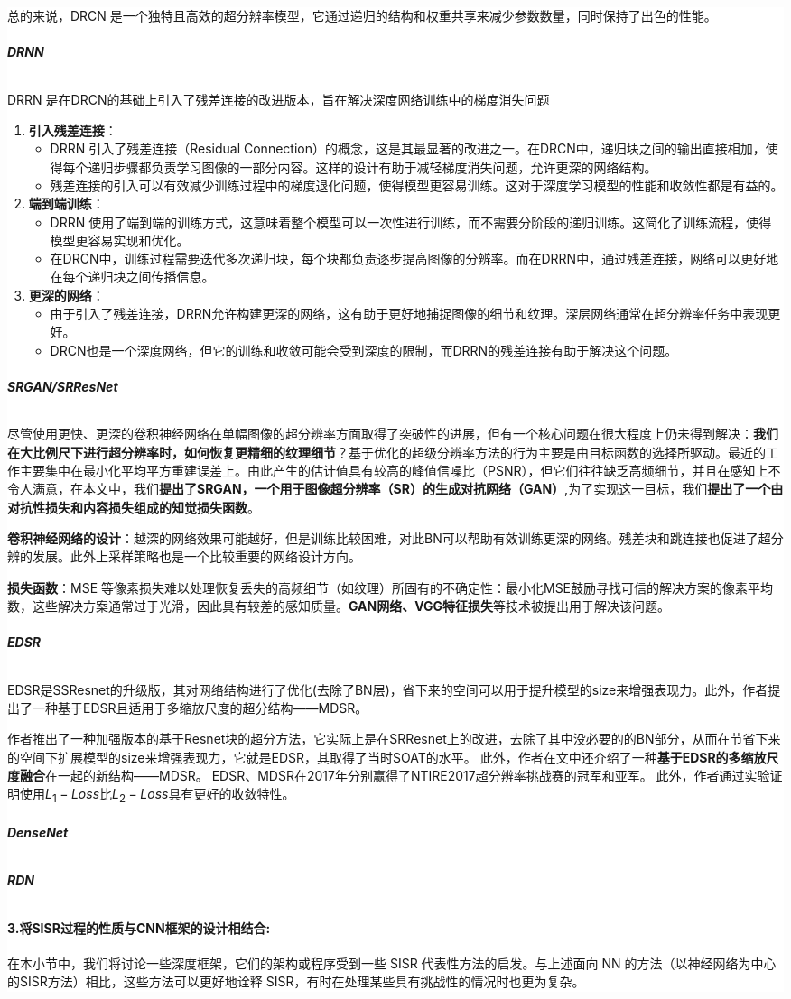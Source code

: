 总的来说，DRCN 是一个独特且高效的超分辨率模型，它通过递归的结构和权重共享来减少参数数量，同时保持了出色的性能。





###### **DRNN**

DRRN 是在DRCN的基础上引入了残差连接的改进版本，旨在解决深度网络训练中的梯度消失问题

1. **引入残差连接**：
   - DRRN 引入了残差连接（Residual Connection）的概念，这是其最显著的改进之一。在DRCN中，递归块之间的输出直接相加，使得每个递归步骤都负责学习图像的一部分内容。这样的设计有助于减轻梯度消失问题，允许更深的网络结构。
   - 残差连接的引入可以有效减少训练过程中的梯度退化问题，使得模型更容易训练。这对于深度学习模型的性能和收敛性都是有益的。
2. **端到端训练**：
   - DRRN 使用了端到端的训练方式，这意味着整个模型可以一次性进行训练，而不需要分阶段的递归训练。这简化了训练流程，使得模型更容易实现和优化。
   - 在DRCN中，训练过程需要迭代多次递归块，每个块都负责逐步提高图像的分辨率。而在DRRN中，通过残差连接，网络可以更好地在每个递归块之间传播信息。
3. **更深的网络**：
   - 由于引入了残差连接，DRRN允许构建更深的网络，这有助于更好地捕捉图像的细节和纹理。深层网络通常在超分辨率任务中表现更好。
   - DRCN也是一个深度网络，但它的训练和收敛可能会受到深度的限制，而DRRN的残差连接有助于解决这个问题。



###### **SRGAN/SRResNet**

尽管使用更快、更深的卷积神经网络在单幅图像的超分辨率方面取得了突破性的进展，但有一个核心问题在很大程度上仍未得到解决：**我们在大比例尺下进行超分辨率时，如何恢复更精细的纹理细节**？基于优化的超级分辨率方法的行为主要是由目标函数的选择所驱动。最近的工作主要集中在最小化平均平方重建误差上。由此产生的估计值具有较高的峰值信噪比（PSNR），但它们往往缺乏高频细节，并且在感知上不令人满意，在本文中，我们**提出了SRGAN，一个用于图像超分辨率（SR）的生成对抗网络（GAN）**,为了实现这一目标，我们**提出了一个由对抗性损失和内容损失组成的知觉损失函数**。



**卷积神经网络的设计**：越深的网络效果可能越好，但是训练比较困难，对此BN可以帮助有效训练更深的网络。残差块和跳连接也促进了超分辨的发展。此外上采样策略也是一个比较重要的网络设计方向。

**损失函数**：MSE 等像素损失难以处理恢复丢失的高频细节（如纹理）所固有的不确定性：最小化MSE鼓励寻找可信的解决方案的像素平均数，这些解决方案通常过于光滑，因此具有较差的感知质量。**GAN网络、VGG特征损失**等技术被提出用于解决该问题。



###### **EDSR**

EDSR是SSResnet的升级版，其对网络结构进行了优化(去除了BN层)，省下来的空间可以用于提升模型的size来增强表现力。此外，作者提出了一种基于EDSR且适用于多缩放尺度的超分结构——MDSR。



作者推出了一种加强版本的基于Resnet块的超分方法，它实际上是在SRResnet上的改进，去除了其中没必要的的BN部分，从而在节省下来的空间下扩展模型的size来增强表现力，它就是EDSR，其取得了当时SOAT的水平。
此外，作者在文中还介绍了一种**基于EDSR的多缩放尺度融合**在一起的新结构——MDSR。
EDSR、MDSR在2017年分别赢得了NTIRE2017超分辨率挑战赛的冠军和亚军。
此外，作者通过实验证明使用$L_{1}-Loss$比$L_{2}-Loss$具有更好的收敛特性。



###### **DenseNet**



###### **RDN**

#### 3.将SISR过程的性质与CNN框架的设计相结合:

在本小节中，我们将讨论一些深度框架，它们的架构或程序受到一些 SISR 代表性方法的启发。与上述面向 NN 的方法（以神经网络为中心的SISR方法）相比，这些方法可以更好地诠释 SISR，有时在处理某些具有挑战性的情况时也更为复杂。
